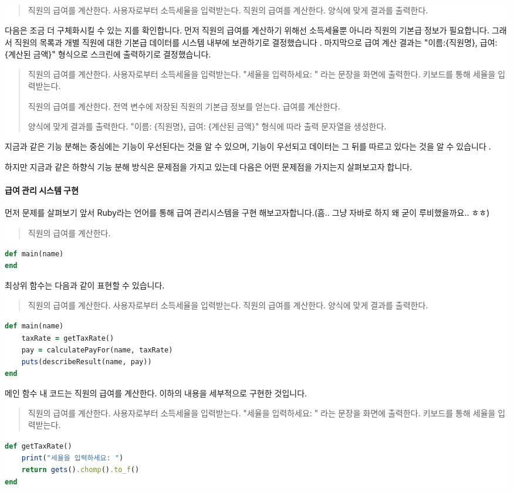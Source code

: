 > 직원의 급여를 계산한다. 
> 	사용자로부터 소득세율을 입력받는다.
> 	직원의 급여를 계산한다.
> 	양식에 맞게 결과를 출력한다. 

다음은 조금 더 구체화시킬 수 있는 지를 확인합니다. 먼저 직원의 급여를 계산하기 위해선 소득세율뿐 아니라 직원의 기본급 정보가 필요합니다. 그래서 직원의 목록과 개별 직원에 대한 기본급 데이터를 시스템 내부에 보관하기로 결정했습니다 .
마지막으로 급여 계산 결과는 "이름:{직원명}, 급여: {계산된 금액}" 형식으로 스크린에 출력하기로 결정했습니다.

> 직원의 급여를 계산한다. 
> 	사용자로부터 소득세율을 입력받는다.
> 		"세율을 입력하세요: " 라는 문장을 화면에 출력한다. 
> 		키보드를 통해 세율을 입력받는다.
> 		
> 	직원의 급여를 계산한다.
> 		전역 변수에 저장된 직원의 기본급 정보를 얻는다. 
> 		급여를 계산한다.
> 		
> 	양식에 맞게 결과를 출력한다.
> 		"이름: {직원명}, 급여: {계산된 금액}" 형식에 따라 출력 문자열을 생성한다.

지금과 같은 기능 분해는 중심에는 기능이 우선된다는 것을 알 수 있으며, 기능이 우선되고 데이터는 그 뒤를 따르고 있다는 것을 알 수 있습니다 .

하지만 지금과 같은 하향식 기능 분해 방식은 문제점을 가지고 있는데 다음은 어떤 문제점을 가지는지 살펴보고자 합니다.

#### 급여 관리 시스템 구현
먼저 문제를 살펴보기 앞서 Ruby라는 언어를 통해 급여 관리시스템을 구현 해보고자합니다.(흠.. 그냥 자바로 하지 왜 굳이 루비했을까요.. ㅎㅎ)

> 직원의 급여를 계산한다. 

```ruby 
def main(name)
end
```
최상위 함수는 다음과 같이 표현할 수 있습니다. 

> 직원의 급여를 계산한다. 
> 	사용자로부터 소득세율을 입력받는다.
> 	직원의 급여를 계산한다.
> 	양식에 맞게 결과를 출력한다. 

```ruby 
def main(name)
	taxRate = getTaxRate()
	pay = calculatePayFor(name, taxRate)
	puts(describeResult(name, pay))
end
```
메인 함수 내 코드는 직원의 급여를 계산한다. 이하의 내용을 세부적으로 구현한 것입니다. 

> 직원의 급여를 계산한다. 
> 	사용자로부터 소득세율을 입력받는다.
> 		"세율을 입력하세요: " 라는 문장을 화면에 출력한다. 
> 		키보드를 통해 세율을 입력받는다.

```ruby 
def getTaxRate()
	print("세율을 입력하세요: ")
	return gets().chomp().to_f()
end
```
